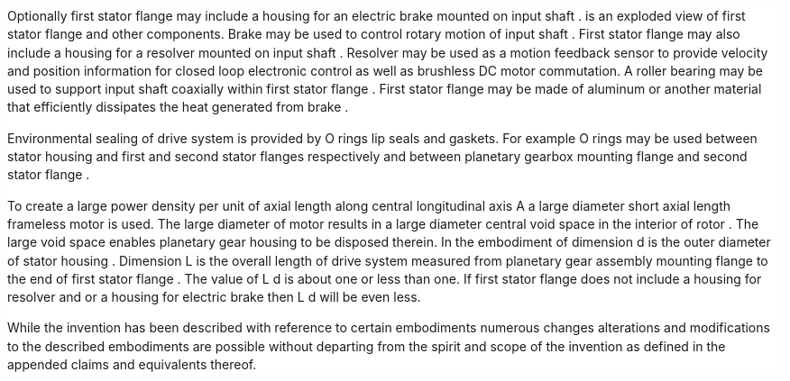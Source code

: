 Optionally first stator flange may include a housing for an electric brake mounted on input shaft . is an exploded view of first stator flange and other components. Brake may be used to control rotary motion of input shaft . First stator flange may also include a housing for a resolver mounted on input shaft . Resolver may be used as a motion feedback sensor to provide velocity and position information for closed loop electronic control as well as brushless DC motor commutation. A roller bearing may be used to support input shaft coaxially within first stator flange . First stator flange may be made of aluminum or another material that efficiently dissipates the heat generated from brake .

Environmental sealing of drive system is provided by O rings lip seals and gaskets. For example O rings may be used between stator housing and first and second stator flanges respectively and between planetary gearbox mounting flange and second stator flange .

To create a large power density per unit of axial length along central longitudinal axis A a large diameter short axial length frameless motor is used. The large diameter of motor results in a large diameter central void space in the interior of rotor . The large void space enables planetary gear housing to be disposed therein. In the embodiment of dimension d is the outer diameter of stator housing . Dimension L is the overall length of drive system measured from planetary gear assembly mounting flange to the end of first stator flange . The value of L d is about one or less than one. If first stator flange does not include a housing for resolver and or a housing for electric brake then L d will be even less.

While the invention has been described with reference to certain embodiments numerous changes alterations and modifications to the described embodiments are possible without departing from the spirit and scope of the invention as defined in the appended claims and equivalents thereof.

